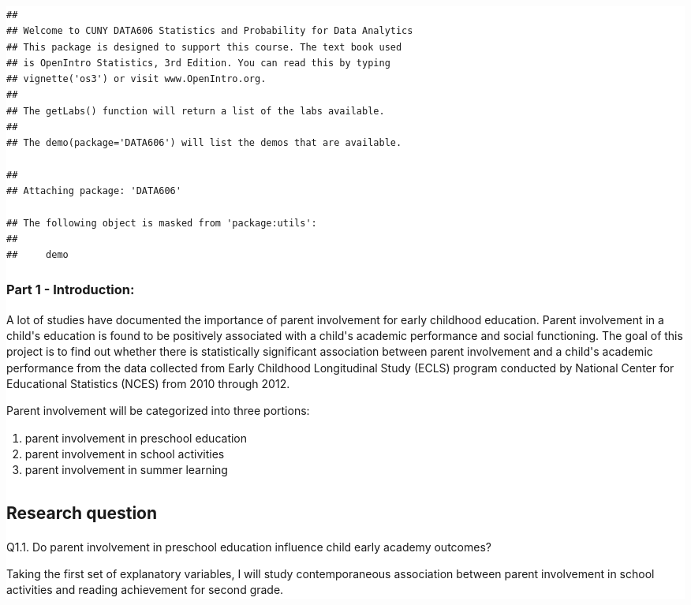     ## 
    ## Welcome to CUNY DATA606 Statistics and Probability for Data Analytics 
    ## This package is designed to support this course. The text book used 
    ## is OpenIntro Statistics, 3rd Edition. You can read this by typing 
    ## vignette('os3') or visit www.OpenIntro.org. 
    ##  
    ## The getLabs() function will return a list of the labs available. 
    ##  
    ## The demo(package='DATA606') will list the demos that are available.

    ## 
    ## Attaching package: 'DATA606'

    ## The following object is masked from 'package:utils':
    ## 
    ##     demo

### Part 1 - Introduction:

A lot of studies have documented the importance of parent involvement for early childhood education. Parent involvement in a child's education is found to be positively associated with a child's academic performance and social functioning. The goal of this project is to find out whether there is statistically significant association between parent involvement and a child's academic performance from the data collected from Early Childhood Longitudinal Study (ECLS) program conducted by National Center for Educational Statistics (NCES) from 2010 through 2012.

Parent involvement will be categorized into three portions:

1.  parent involvement in preschool education
2.  parent involvement in school activities
3.  parent involvement in summer learning

Research question
-----------------

Q1.1. Do parent involvement in preschool education influence child early academy outcomes?

Taking the first set of explanatory variables, I will study contemporaneous association between parent involvement in school activities and reading achievement for second grade.

